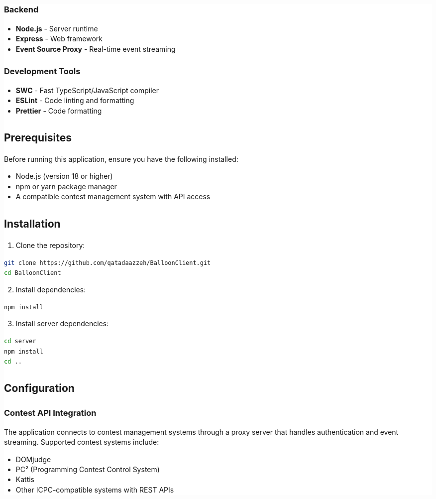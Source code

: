 ### Backend

- **Node.js** - Server runtime
- **Express** - Web framework
- **Event Source Proxy** - Real-time event streaming

### Development Tools

- **SWC** - Fast TypeScript/JavaScript compiler
- **ESLint** - Code linting and formatting
- **Prettier** - Code formatting

## Prerequisites

Before running this application, ensure you have the following installed:

- Node.js (version 18 or higher)
- npm or yarn package manager
- A compatible contest management system with API access

## Installation

1. Clone the repository:

```bash
git clone https://github.com/qatadaazzeh/BalloonClient.git
cd BalloonClient
```

2. Install dependencies:

```bash
npm install
```

3. Install server dependencies:

```bash
cd server
npm install
cd ..
```

## Configuration

### Contest API Integration

The application connects to contest management systems through a proxy server that handles authentication and event streaming. Supported contest systems include:

- DOMjudge
- PC² (Programming Contest Control System)
- Kattis
- Other ICPC-compatible systems with REST APIs
